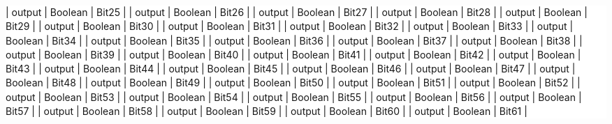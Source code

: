 | output | Boolean | Bit25 |
| output | Boolean | Bit26 |
| output | Boolean | Bit27 |
| output | Boolean | Bit28 |
| output | Boolean | Bit29 |
| output | Boolean | Bit30 |
| output | Boolean | Bit31 |
| output | Boolean | Bit32 |
| output | Boolean | Bit33 |
| output | Boolean | Bit34 |
| output | Boolean | Bit35 |
| output | Boolean | Bit36 |
| output | Boolean | Bit37 |
| output | Boolean | Bit38 |
| output | Boolean | Bit39 |
| output | Boolean | Bit40 |
| output | Boolean | Bit41 |
| output | Boolean | Bit42 |
| output | Boolean | Bit43 |
| output | Boolean | Bit44 |
| output | Boolean | Bit45 |
| output | Boolean | Bit46 |
| output | Boolean | Bit47 |
| output | Boolean | Bit48 |
| output | Boolean | Bit49 |
| output | Boolean | Bit50 |
| output | Boolean | Bit51 |
| output | Boolean | Bit52 |
| output | Boolean | Bit53 |
| output | Boolean | Bit54 |
| output | Boolean | Bit55 |
| output | Boolean | Bit56 |
| output | Boolean | Bit57 |
| output | Boolean | Bit58 |
| output | Boolean | Bit59 |
| output | Boolean | Bit60 |
| output | Boolean | Bit61 |